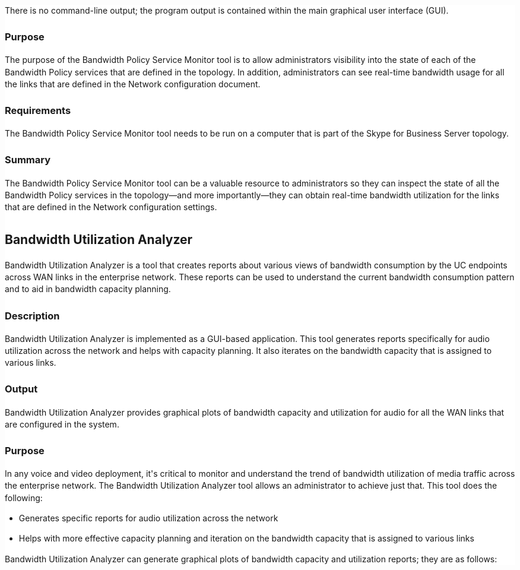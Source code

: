 There is no command-line output; the program output is contained within the main graphical user interface (GUI).

### Purpose

The purpose of the Bandwidth Policy Service Monitor tool is to allow administrators visibility into the state of each of the Bandwidth Policy services that are defined in the topology. In addition, administrators can see real-time bandwidth usage for all the links that are defined in the Network configuration document.

### Requirements

The Bandwidth Policy Service Monitor tool needs to be run on a computer that is part of the Skype for Business Server topology.

### Summary

The Bandwidth Policy Service Monitor tool can be a valuable resource to administrators so they can inspect the state of all the Bandwidth Policy services in the topology—and more importantly—they can obtain real-time bandwidth utilization for the links that are defined in the Network configuration settings.

## Bandwidth Utilization Analyzer
<a name="bua"> </a>

Bandwidth Utilization Analyzer is a tool that creates reports about various views of bandwidth consumption by the UC endpoints across WAN links in the enterprise network. These reports can be used to understand the current bandwidth consumption pattern and to aid in bandwidth capacity planning.

### Description

Bandwidth Utilization Analyzer is implemented as a GUI-based application. This tool generates reports specifically for audio utilization across the network and helps with capacity planning. It also iterates on the bandwidth capacity that is assigned to various links.

### Output

Bandwidth Utilization Analyzer provides graphical plots of bandwidth capacity and utilization for audio for all the WAN links that are configured in the system.

### Purpose

In any voice and video deployment, it's critical to monitor and understand the trend of bandwidth utilization of media traffic across the enterprise network. The Bandwidth Utilization Analyzer tool allows an administrator to achieve just that. This tool does the following:

- Generates specific reports for audio utilization across the network

- Helps with more effective capacity planning and iteration on the bandwidth capacity that is assigned to various links

Bandwidth Utilization Analyzer can generate graphical plots of bandwidth capacity and utilization reports; they are as follows:
